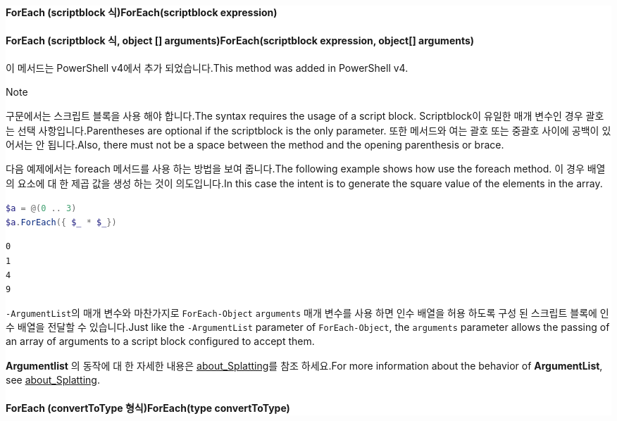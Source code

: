 #### <a name="foreachscriptblock-expression"></a><span data-ttu-id="76f5f-199">ForEach (scriptblock 식)</span><span class="sxs-lookup"><span data-stu-id="76f5f-199">ForEach(scriptblock expression)</span></span>

#### <a name="foreachscriptblock-expression-object-arguments"></a><span data-ttu-id="76f5f-200">ForEach (scriptblock 식, object [] arguments)</span><span class="sxs-lookup"><span data-stu-id="76f5f-200">ForEach(scriptblock expression, object[] arguments)</span></span>

<span data-ttu-id="76f5f-201">이 메서드는 PowerShell v4에서 추가 되었습니다.</span><span class="sxs-lookup"><span data-stu-id="76f5f-201">This method was added in PowerShell v4.</span></span>

> [!NOTE]
> <span data-ttu-id="76f5f-202">구문에서는 스크립트 블록을 사용 해야 합니다.</span><span class="sxs-lookup"><span data-stu-id="76f5f-202">The syntax requires the usage of a script block.</span></span> <span data-ttu-id="76f5f-203">Scriptblock이 유일한 매개 변수인 경우 괄호는 선택 사항입니다.</span><span class="sxs-lookup"><span data-stu-id="76f5f-203">Parentheses are optional if the scriptblock is the only parameter.</span></span> <span data-ttu-id="76f5f-204">또한 메서드와 여는 괄호 또는 중괄호 사이에 공백이 있어서는 안 됩니다.</span><span class="sxs-lookup"><span data-stu-id="76f5f-204">Also, there must not be a space between the method and the opening parenthesis or brace.</span></span>

<span data-ttu-id="76f5f-205">다음 예제에서는 foreach 메서드를 사용 하는 방법을 보여 줍니다.</span><span class="sxs-lookup"><span data-stu-id="76f5f-205">The following example shows how use the foreach method.</span></span> <span data-ttu-id="76f5f-206">이 경우 배열의 요소에 대 한 제곱 값을 생성 하는 것이 의도입니다.</span><span class="sxs-lookup"><span data-stu-id="76f5f-206">In this case the intent is to generate the square value of the elements in the array.</span></span>

```powershell
$a = @(0 .. 3)
$a.ForEach({ $_ * $_})
```

```Output
0
1
4
9
```

<span data-ttu-id="76f5f-207">`-ArgumentList`의 매개 변수와 마찬가지로 `ForEach-Object` `arguments` 매개 변수를 사용 하면 인수 배열을 허용 하도록 구성 된 스크립트 블록에 인수 배열을 전달할 수 있습니다.</span><span class="sxs-lookup"><span data-stu-id="76f5f-207">Just like the `-ArgumentList` parameter of `ForEach-Object`, the `arguments` parameter allows the passing of an array of arguments to a script block configured to accept them.</span></span>

<span data-ttu-id="76f5f-208">**Argumentlist** 의 동작에 대 한 자세한 내용은 [about_Splatting](about_Splatting.md#splatting-with-arrays)를 참조 하세요.</span><span class="sxs-lookup"><span data-stu-id="76f5f-208">For more information about the behavior of **ArgumentList**, see [about_Splatting](about_Splatting.md#splatting-with-arrays).</span></span>

#### <a name="foreachtype-converttotype"></a><span data-ttu-id="76f5f-209">ForEach (convertToType 형식)</span><span class="sxs-lookup"><span data-stu-id="76f5f-209">ForEach(type convertToType)</span></span>
